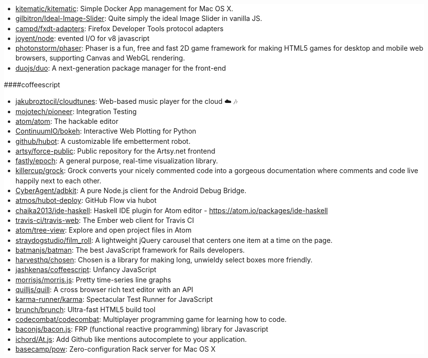 * [kitematic/kitematic](https://github.com/kitematic/kitematic): Simple Docker App management for Mac OS X.
* [gilbitron/Ideal-Image-Slider](https://github.com/gilbitron/Ideal-Image-Slider): Quite simply the ideal Image Slider in vanilla JS.
* [campd/fxdt-adapters](https://github.com/campd/fxdt-adapters): Firefox Developer Tools protocol adapters
* [joyent/node](https://github.com/joyent/node): evented I/O for v8 javascript
* [photonstorm/phaser](https://github.com/photonstorm/phaser): Phaser is a fun, free and fast 2D game framework for making HTML5 games for desktop and mobile web browsers, supporting Canvas and WebGL rendering.
* [duojs/duo](https://github.com/duojs/duo): A next-generation package manager for the front-end

####coffeescript
* [jakubroztocil/cloudtunes](https://github.com/jakubroztocil/cloudtunes): Web-based music player for the cloud :cloud: :notes:
* [mojotech/pioneer](https://github.com/mojotech/pioneer): Integration Testing
* [atom/atom](https://github.com/atom/atom): The hackable editor
* [ContinuumIO/bokeh](https://github.com/ContinuumIO/bokeh): Interactive Web Plotting for Python
* [github/hubot](https://github.com/github/hubot): A customizable life embetterment robot.
* [artsy/force-public](https://github.com/artsy/force-public): Public repository for the Artsy.net frontend
* [fastly/epoch](https://github.com/fastly/epoch): A general purpose, real-time visualization library.
* [killercup/grock](https://github.com/killercup/grock): Grock converts your nicely commented code into a gorgeous documentation where comments and code live happily next to each other.
* [CyberAgent/adbkit](https://github.com/CyberAgent/adbkit): A pure Node.js client for the Android Debug Bridge.
* [atmos/hubot-deploy](https://github.com/atmos/hubot-deploy): GitHub Flow via hubot
* [chaika2013/ide-haskell](https://github.com/chaika2013/ide-haskell): Haskell IDE plugin for Atom editor - https://atom.io/packages/ide-haskell
* [travis-ci/travis-web](https://github.com/travis-ci/travis-web): The Ember web client for Travis CI
* [atom/tree-view](https://github.com/atom/tree-view): Explore and open project files in Atom
* [straydogstudio/film_roll](https://github.com/straydogstudio/film_roll): A lightweight jQuery carousel that centers one item at a time on the page.
* [batmanjs/batman](https://github.com/batmanjs/batman): The best JavaScript framework for Rails developers.
* [harvesthq/chosen](https://github.com/harvesthq/chosen): Chosen is a library for making long, unwieldy select boxes more friendly.
* [jashkenas/coffeescript](https://github.com/jashkenas/coffeescript): Unfancy JavaScript
* [morrisjs/morris.js](https://github.com/morrisjs/morris.js): Pretty time-series line graphs
* [quilljs/quill](https://github.com/quilljs/quill): A cross browser rich text editor with an API
* [karma-runner/karma](https://github.com/karma-runner/karma): Spectacular Test Runner for JavaScript
* [brunch/brunch](https://github.com/brunch/brunch): Ultra-fast HTML5 build tool
* [codecombat/codecombat](https://github.com/codecombat/codecombat): Multiplayer programming game for learning how to code.
* [baconjs/bacon.js](https://github.com/baconjs/bacon.js): FRP (functional reactive programming) library for Javascript
* [ichord/At.js](https://github.com/ichord/At.js): Add Github like mentions autocomplete to your application.
* [basecamp/pow](https://github.com/basecamp/pow): Zero-configuration Rack server for Mac OS X
